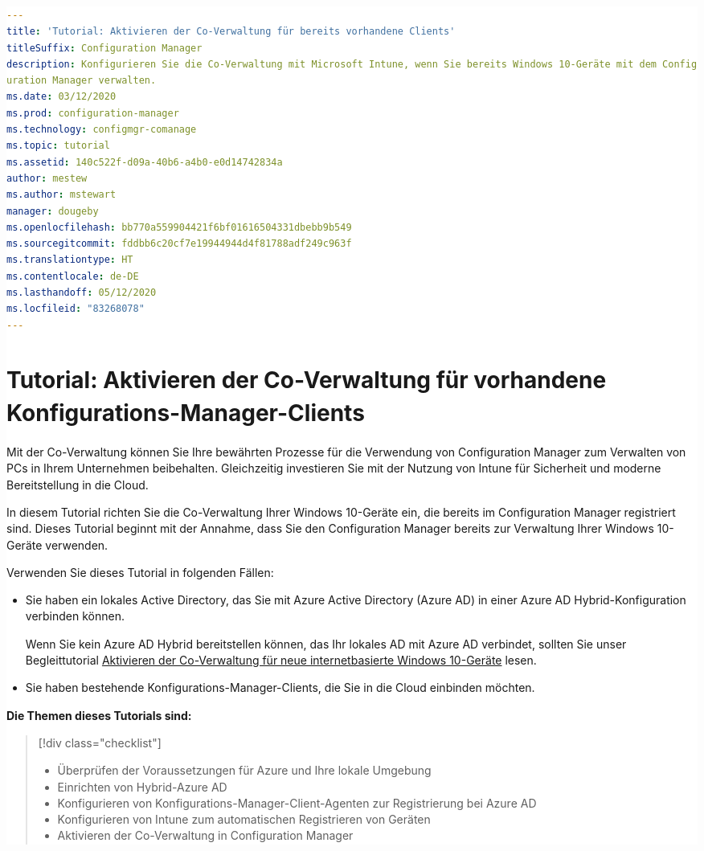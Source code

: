```yaml
---
title: 'Tutorial: Aktivieren der Co-Verwaltung für bereits vorhandene Clients'
titleSuffix: Configuration Manager
description: Konfigurieren Sie die Co-Verwaltung mit Microsoft Intune, wenn Sie bereits Windows 10-Geräte mit dem Configuration Manager verwalten.
ms.date: 03/12/2020
ms.prod: configuration-manager
ms.technology: configmgr-comanage
ms.topic: tutorial
ms.assetid: 140c522f-d09a-40b6-a4b0-e0d14742834a
author: mestew
ms.author: mstewart
manager: dougeby
ms.openlocfilehash: bb770a559904421f6bf01616504331dbebb9b549
ms.sourcegitcommit: fddbb6c20cf7e19944944d4f81788adf249c963f
ms.translationtype: HT
ms.contentlocale: de-DE
ms.lasthandoff: 05/12/2020
ms.locfileid: "83268078"
---
```

# <a name="tutorial-enable-co-management-for-existing-configuration-manager-clients"></a>Tutorial: Aktivieren der Co-Verwaltung für vorhandene Konfigurations-Manager-Clients

Mit der Co-Verwaltung können Sie Ihre bewährten Prozesse für die Verwendung von Configuration Manager zum Verwalten von PCs in Ihrem Unternehmen beibehalten. Gleichzeitig investieren Sie mit der Nutzung von Intune für Sicherheit und moderne Bereitstellung in die Cloud.  

In diesem Tutorial richten Sie die Co-Verwaltung Ihrer Windows 10-Geräte ein, die bereits im Configuration Manager registriert sind. Dieses Tutorial beginnt mit der Annahme, dass Sie den Configuration Manager bereits zur Verwaltung Ihrer Windows 10-Geräte verwenden.

Verwenden Sie dieses Tutorial in folgenden Fällen:  

- Sie haben ein lokales Active Directory, das Sie mit Azure Active Directory (Azure AD) in einer Azure AD Hybrid-Konfiguration verbinden können.

  Wenn Sie kein Azure AD Hybrid bereitstellen können, das Ihr lokales AD mit Azure AD verbindet, sollten Sie unser Begleittutorial [Aktivieren der Co-Verwaltung für neue internetbasierte Windows 10-Geräte](tutorial-co-manage-new-devices.md) lesen.
- Sie haben bestehende Konfigurations-Manager-Clients, die Sie in die Cloud einbinden möchten.

**Die Themen dieses Tutorials sind:**  
> [!div class="checklist"]
> * Überprüfen der Voraussetzungen für Azure und Ihre lokale Umgebung
> * Einrichten von Hybrid-Azure AD  
> * Konfigurieren von Konfigurations-Manager-Client-Agenten zur Registrierung bei Azure AD  
> * Konfigurieren von Intune zum automatischen Registrieren von Geräten  
> * Aktivieren der Co-Verwaltung in Configuration Manager  
